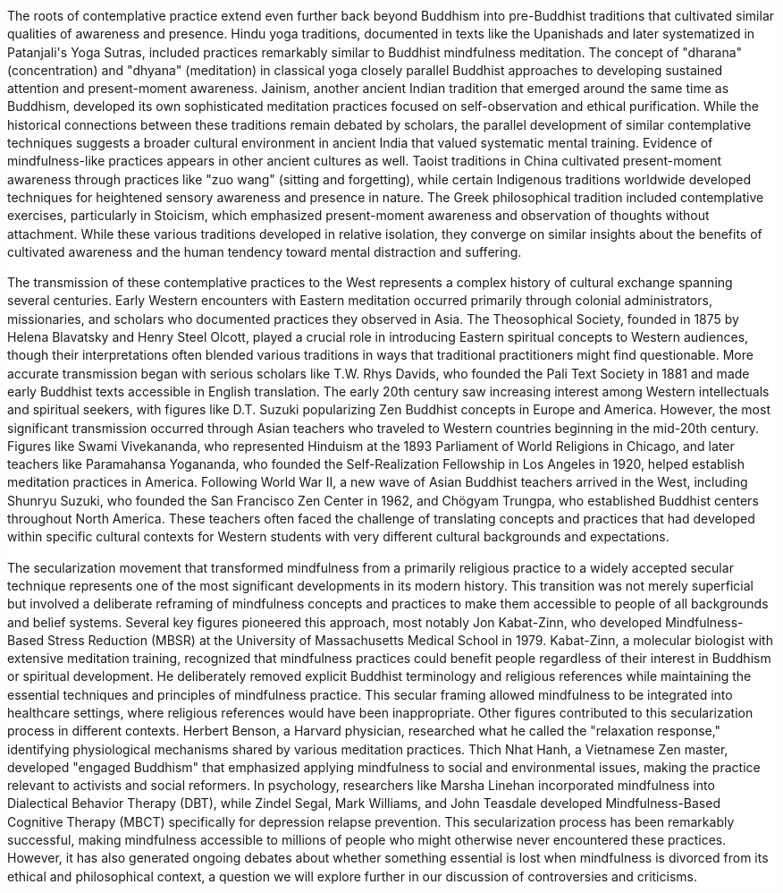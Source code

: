 The roots of contemplative practice extend even further back beyond Buddhism into pre-Buddhist traditions that cultivated similar qualities of awareness and presence. Hindu yoga traditions, documented in texts like the Upanishads and later systematized in Patanjali's Yoga Sutras, included practices remarkably similar to Buddhist mindfulness meditation. The concept of "dharana" (concentration) and "dhyana" (meditation) in classical yoga closely parallel Buddhist approaches to developing sustained attention and present-moment awareness. Jainism, another ancient Indian tradition that emerged around the same time as Buddhism, developed its own sophisticated meditation practices focused on self-observation and ethical purification. While the historical connections between these traditions remain debated by scholars, the parallel development of similar contemplative techniques suggests a broader cultural environment in ancient India that valued systematic mental training. Evidence of mindfulness-like practices appears in other ancient cultures as well. Taoist traditions in China cultivated present-moment awareness through practices like "zuo wang" (sitting and forgetting), while certain Indigenous traditions worldwide developed techniques for heightened sensory awareness and presence in nature. The Greek philosophical tradition included contemplative exercises, particularly in Stoicism, which emphasized present-moment awareness and observation of thoughts without attachment. While these various traditions developed in relative isolation, they converge on similar insights about the benefits of cultivated awareness and the human tendency toward mental distraction and suffering.

The transmission of these contemplative practices to the West represents a complex history of cultural exchange spanning several centuries. Early Western encounters with Eastern meditation occurred primarily through colonial administrators, missionaries, and scholars who documented practices they observed in Asia. The Theosophical Society, founded in 1875 by Helena Blavatsky and Henry Steel Olcott, played a crucial role in introducing Eastern spiritual concepts to Western audiences, though their interpretations often blended various traditions in ways that traditional practitioners might find questionable. More accurate transmission began with serious scholars like T.W. Rhys Davids, who founded the Pali Text Society in 1881 and made early Buddhist texts accessible in English translation. The early 20th century saw increasing interest among Western intellectuals and spiritual seekers, with figures like D.T. Suzuki popularizing Zen Buddhist concepts in Europe and America. However, the most significant transmission occurred through Asian teachers who traveled to Western countries beginning in the mid-20th century. Figures like Swami Vivekananda, who represented Hinduism at the 1893 Parliament of World Religions in Chicago, and later teachers like Paramahansa Yogananda, who founded the Self-Realization Fellowship in Los Angeles in 1920, helped establish meditation practices in America. Following World War II, a new wave of Asian Buddhist teachers arrived in the West, including Shunryu Suzuki, who founded the San Francisco Zen Center in 1962, and Chögyam Trungpa, who established Buddhist centers throughout North America. These teachers often faced the challenge of translating concepts and practices that had developed within specific cultural contexts for Western students with very different cultural backgrounds and expectations.

The secularization movement that transformed mindfulness from a primarily religious practice to a widely accepted secular technique represents one of the most significant developments in its modern history. This transition was not merely superficial but involved a deliberate reframing of mindfulness concepts and practices to make them accessible to people of all backgrounds and belief systems. Several key figures pioneered this approach, most notably Jon Kabat-Zinn, who developed Mindfulness-Based Stress Reduction (MBSR) at the University of Massachusetts Medical School in 1979. Kabat-Zinn, a molecular biologist with extensive meditation training, recognized that mindfulness practices could benefit people regardless of their interest in Buddhism or spiritual development. He deliberately removed explicit Buddhist terminology and religious references while maintaining the essential techniques and principles of mindfulness practice. This secular framing allowed mindfulness to be integrated into healthcare settings, where religious references would have been inappropriate. Other figures contributed to this secularization process in different contexts. Herbert Benson, a Harvard physician, researched what he called the "relaxation response," identifying physiological mechanisms shared by various meditation practices. Thich Nhat Hanh, a Vietnamese Zen master, developed "engaged Buddhism" that emphasized applying mindfulness to social and environmental issues, making the practice relevant to activists and social reformers. In psychology, researchers like Marsha Linehan incorporated mindfulness into Dialectical Behavior Therapy (DBT), while Zindel Segal, Mark Williams, and John Teasdale developed Mindfulness-Based Cognitive Therapy (MBCT) specifically for depression relapse prevention. This secularization process has been remarkably successful, making mindfulness accessible to millions of people who might otherwise never encountered these practices. However, it has also generated ongoing debates about whether something essential is lost when mindfulness is divorced from its ethical and philosophical context, a question we will explore further in our discussion of controversies and criticisms.
